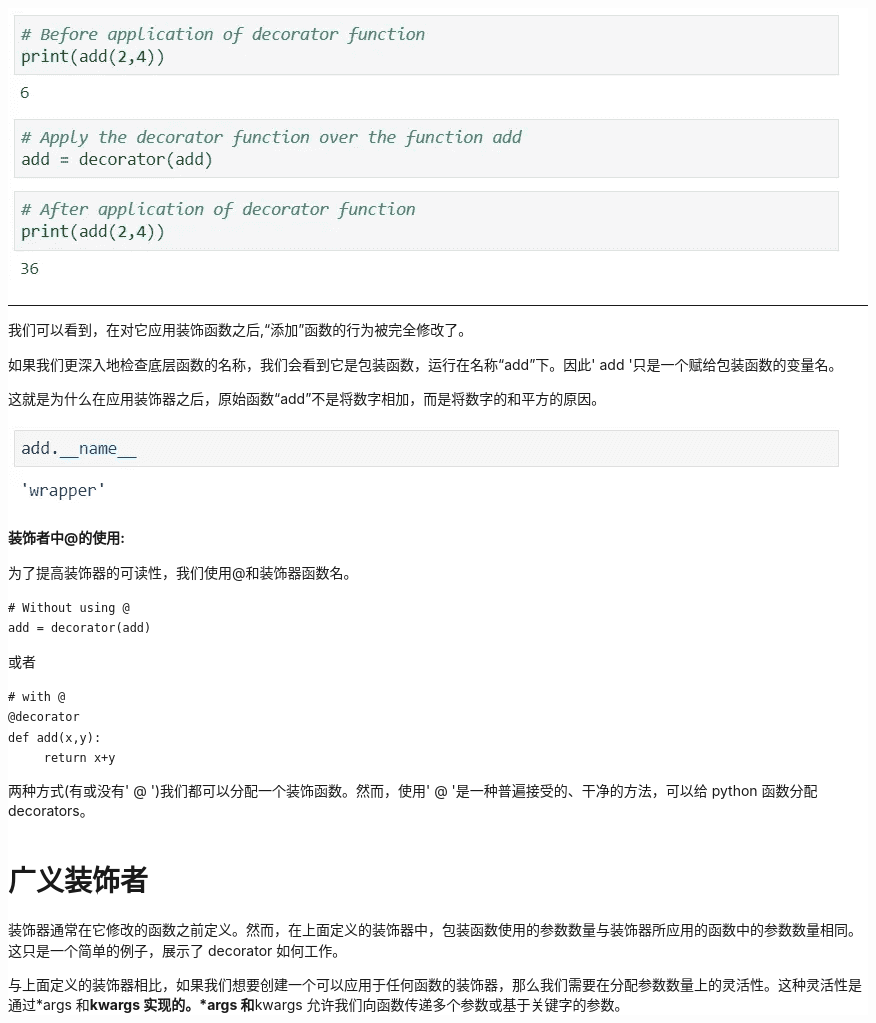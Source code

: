 ![](img/05afd9baf2eef457b844c4489dedb010.png)

***

我们可以看到，在对它应用装饰函数之后,“添加”函数的行为被完全修改了。

如果我们更深入地检查底层函数的名称，我们会看到它是包装函数，运行在名称“add”下。因此' add '只是一个赋给包装函数的变量名。

这就是为什么在应用装饰器之后，原始函数“add”不是将数字相加，而是将数字的和平方的原因。

![](img/c9c92b3b690e550b61ac6f8b63a4f36e.png)

**装饰者中@的使用:**

为了提高装饰器的可读性，我们使用@和装饰器函数名。

```
# Without using @
add = decorator(add)
```

或者

```
# with @
@decorator
def add(x,y):
     return x+y
```

两种方式(有或没有' @ ')我们都可以分配一个装饰函数。然而，使用' @ '是一种普遍接受的、干净的方法，可以给 python 函数分配 decorators。

# 广义装饰者

装饰器通常在它修改的函数之前定义。然而，在上面定义的装饰器中，包装函数使用的参数数量与装饰器所应用的函数中的参数数量相同。这只是一个简单的例子，展示了 decorator 如何工作。

与上面定义的装饰器相比，如果我们想要创建一个可以应用于任何函数的装饰器，那么我们需要在分配参数数量上的灵活性。这种灵活性是通过*args 和**kwargs 实现的。*args 和**kwargs 允许我们向函数传递多个参数或基于关键字的参数。
